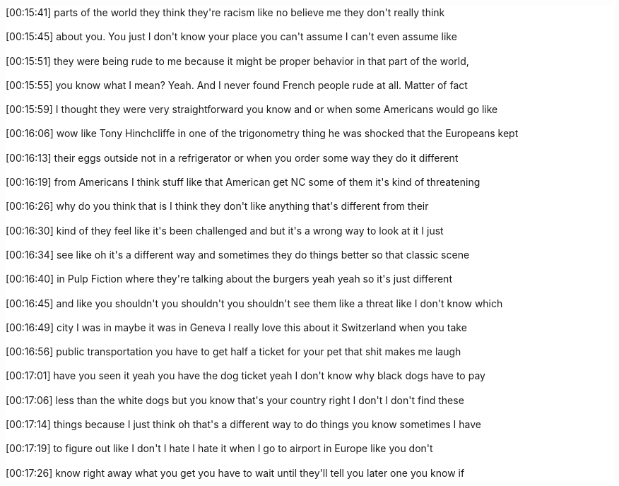 [<a id="00-15-41">00:15:41</a>]  parts of the world they think they're racism like no believe me they don't really think

[<a id="00-15-45">00:15:45</a>]  about you. You just I don't know your place you can't assume I can't even assume like

[<a id="00-15-51">00:15:51</a>]  they were being rude to me because it might be proper behavior in that part of the world,

[<a id="00-15-55">00:15:55</a>]  you know what I mean? Yeah. And I never found French people rude at all. Matter of fact

[<a id="00-15-59">00:15:59</a>]  I thought they were very straightforward you know and or when some Americans would go like

[<a id="00-16-06">00:16:06</a>]  wow like Tony Hinchcliffe in one of the trigonometry thing he was shocked that the Europeans kept

[<a id="00-16-13">00:16:13</a>]  their eggs outside not in a refrigerator or when you order some way they do it different

[<a id="00-16-19">00:16:19</a>]  from Americans I think stuff like that American get NC some of them it's kind of threatening

[<a id="00-16-26">00:16:26</a>]  why do you think that is I think they don't like anything that's different from their

[<a id="00-16-30">00:16:30</a>]  kind of they feel like it's been challenged and but it's a wrong way to look at it I just

[<a id="00-16-34">00:16:34</a>]  see like oh it's a different way and sometimes they do things better so that classic scene

[<a id="00-16-40">00:16:40</a>]  in Pulp Fiction where they're talking about the burgers yeah yeah so it's just different

[<a id="00-16-45">00:16:45</a>]  and like you shouldn't you shouldn't you shouldn't see them like a threat like I don't know which

[<a id="00-16-49">00:16:49</a>]  city I was in maybe it was in Geneva I really love this about it Switzerland when you take

[<a id="00-16-56">00:16:56</a>]  public transportation you have to get half a ticket for your pet that shit makes me laugh

[<a id="00-17-01">00:17:01</a>]  have you seen it yeah you have the dog ticket yeah I don't know why black dogs have to pay

[<a id="00-17-06">00:17:06</a>]  less than the white dogs but you know that's your country right I don't I don't find these

[<a id="00-17-14">00:17:14</a>]  things because I just think oh that's a different way to do things you know sometimes I have

[<a id="00-17-19">00:17:19</a>]  to figure out like I don't I hate I hate it when I go to airport in Europe like you don't

[<a id="00-17-26">00:17:26</a>]  know right away what you get you have to wait until they'll tell you later one you know if

